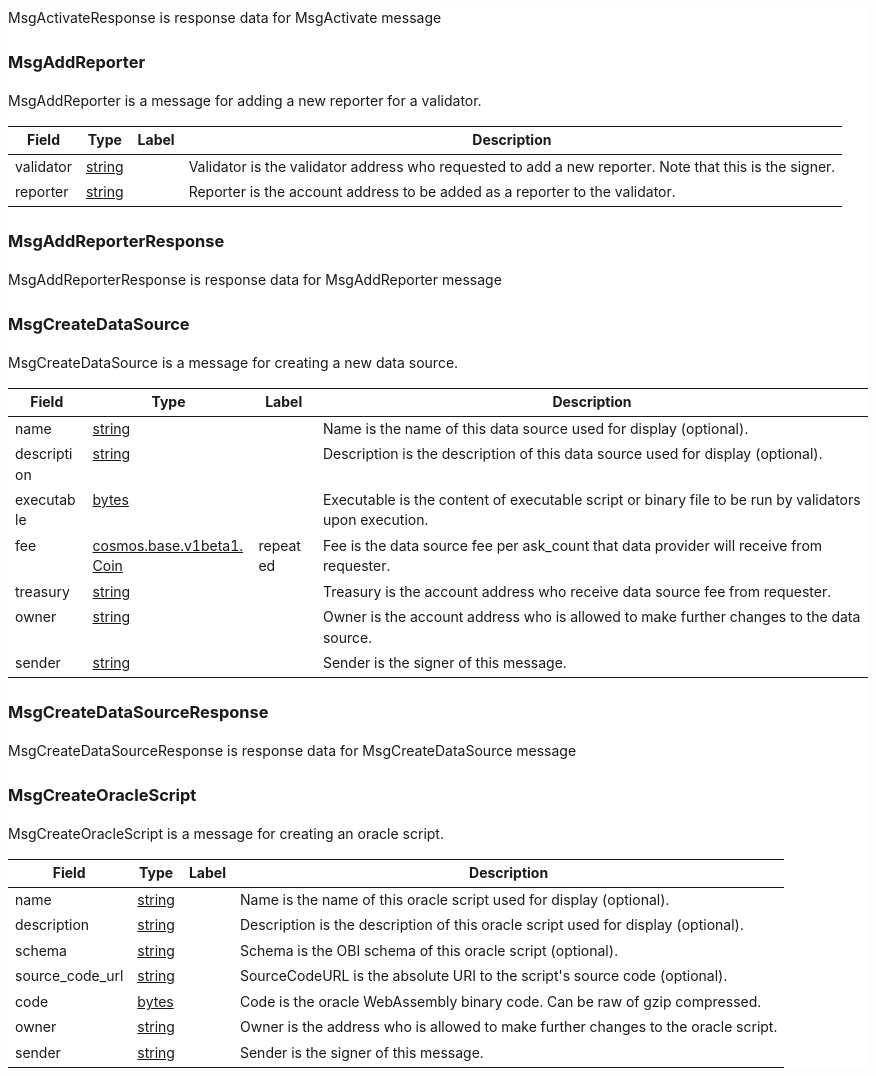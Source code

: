 MsgActivateResponse is response data for MsgActivate message

<a name="oracle.v1.MsgAddReporter"></a>

### MsgAddReporter

MsgAddReporter is a message for adding a new reporter for a validator.

| Field     | Type              | Label | Description                                                                                           |
| --------- | ----------------- | ----- | ----------------------------------------------------------------------------------------------------- |
| validator | [string](#string) |       | Validator is the validator address who requested to add a new reporter. Note that this is the signer. |
| reporter  | [string](#string) |       | Reporter is the account address to be added as a reporter to the validator.                           |

<a name="oracle.v1.MsgAddReporterResponse"></a>

### MsgAddReporterResponse

MsgAddReporterResponse is response data for MsgAddReporter message

<a name="oracle.v1.MsgCreateDataSource"></a>

### MsgCreateDataSource

MsgCreateDataSource is a message for creating a new data source.

| Field       | Type                                                  | Label    | Description                                                                                           |
| ----------- | ----------------------------------------------------- | -------- | ----------------------------------------------------------------------------------------------------- |
| name        | [string](#string)                                     |          | Name is the name of this data source used for display (optional).                                     |
| description | [string](#string)                                     |          | Description is the description of this data source used for display (optional).                       |
| executable  | [bytes](#bytes)                                       |          | Executable is the content of executable script or binary file to be run by validators upon execution. |
| fee         | [cosmos.base.v1beta1.Coin](#cosmos.base.v1beta1.Coin) | repeated | Fee is the data source fee per ask_count that data provider will receive from requester.              |
| treasury    | [string](#string)                                     |          | Treasury is the account address who receive data source fee from requester.                           |
| owner       | [string](#string)                                     |          | Owner is the account address who is allowed to make further changes to the data source.               |
| sender      | [string](#string)                                     |          | Sender is the signer of this message.                                                                 |

<a name="oracle.v1.MsgCreateDataSourceResponse"></a>

### MsgCreateDataSourceResponse

MsgCreateDataSourceResponse is response data for MsgCreateDataSource message

<a name="oracle.v1.MsgCreateOracleScript"></a>

### MsgCreateOracleScript

MsgCreateOracleScript is a message for creating an oracle script.

| Field           | Type              | Label | Description                                                                       |
| --------------- | ----------------- | ----- | --------------------------------------------------------------------------------- |
| name            | [string](#string) |       | Name is the name of this oracle script used for display (optional).               |
| description     | [string](#string) |       | Description is the description of this oracle script used for display (optional). |
| schema          | [string](#string) |       | Schema is the OBI schema of this oracle script (optional).                        |
| source_code_url | [string](#string) |       | SourceCodeURL is the absolute URI to the script&#39;s source code (optional).     |
| code            | [bytes](#bytes)   |       | Code is the oracle WebAssembly binary code. Can be raw of gzip compressed.        |
| owner           | [string](#string) |       | Owner is the address who is allowed to make further changes to the oracle script. |
| sender          | [string](#string) |       | Sender is the signer of this message.                                             |
